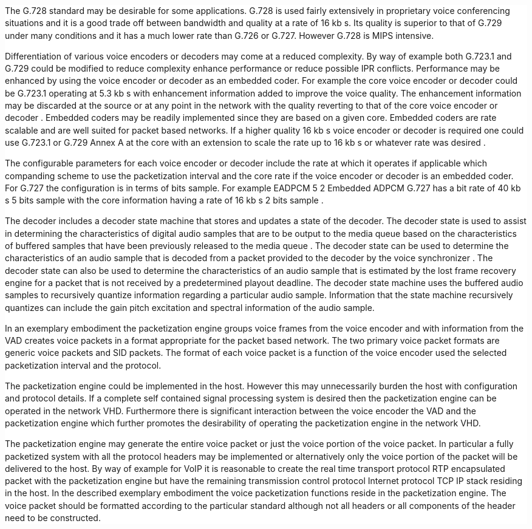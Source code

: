 The G.728 standard may be desirable for some applications. G.728 is used fairly extensively in proprietary voice conferencing situations and it is a good trade off between bandwidth and quality at a rate of 16 kb s. Its quality is superior to that of G.729 under many conditions and it has a much lower rate than G.726 or G.727. However G.728 is MIPS intensive.

Differentiation of various voice encoders or decoders may come at a reduced complexity. By way of example both G.723.1 and G.729 could be modified to reduce complexity enhance performance or reduce possible IPR conflicts. Performance may be enhanced by using the voice encoder or decoder as an embedded coder. For example the core voice encoder or decoder could be G.723.1 operating at 5.3 kb s with enhancement information added to improve the voice quality. The enhancement information may be discarded at the source or at any point in the network with the quality reverting to that of the core voice encoder or decoder . Embedded coders may be readily implemented since they are based on a given core. Embedded coders are rate scalable and are well suited for packet based networks. If a higher quality 16 kb s voice encoder or decoder is required one could use G.723.1 or G.729 Annex A at the core with an extension to scale the rate up to 16 kb s or whatever rate was desired .

The configurable parameters for each voice encoder or decoder include the rate at which it operates if applicable which companding scheme to use the packetization interval and the core rate if the voice encoder or decoder is an embedded coder. For G.727 the configuration is in terms of bits sample. For example EADPCM 5 2 Embedded ADPCM G.727 has a bit rate of 40 kb s 5 bits sample with the core information having a rate of 16 kb s 2 bits sample .

The decoder includes a decoder state machine that stores and updates a state of the decoder. The decoder state is used to assist in determining the characteristics of digital audio samples that are to be output to the media queue based on the characteristics of buffered samples that have been previously released to the media queue . The decoder state can be used to determine the characteristics of an audio sample that is decoded from a packet provided to the decoder by the voice synchronizer . The decoder state can also be used to determine the characteristics of an audio sample that is estimated by the lost frame recovery engine for a packet that is not received by a predetermined playout deadline. The decoder state machine uses the buffered audio samples to recursively quantize information regarding a particular audio sample. Information that the state machine recursively quantizes can include the gain pitch excitation and spectral information of the audio sample.

In an exemplary embodiment the packetization engine groups voice frames from the voice encoder and with information from the VAD creates voice packets in a format appropriate for the packet based network. The two primary voice packet formats are generic voice packets and SID packets. The format of each voice packet is a function of the voice encoder used the selected packetization interval and the protocol.

The packetization engine could be implemented in the host. However this may unnecessarily burden the host with configuration and protocol details. If a complete self contained signal processing system is desired then the packetization engine can be operated in the network VHD. Furthermore there is significant interaction between the voice encoder the VAD and the packetization engine which further promotes the desirability of operating the packetization engine in the network VHD.

The packetization engine may generate the entire voice packet or just the voice portion of the voice packet. In particular a fully packetized system with all the protocol headers may be implemented or alternatively only the voice portion of the packet will be delivered to the host. By way of example for VoIP it is reasonable to create the real time transport protocol RTP encapsulated packet with the packetization engine but have the remaining transmission control protocol Internet protocol TCP IP stack residing in the host. In the described exemplary embodiment the voice packetization functions reside in the packetization engine. The voice packet should be formatted according to the particular standard although not all headers or all components of the header need to be constructed.
